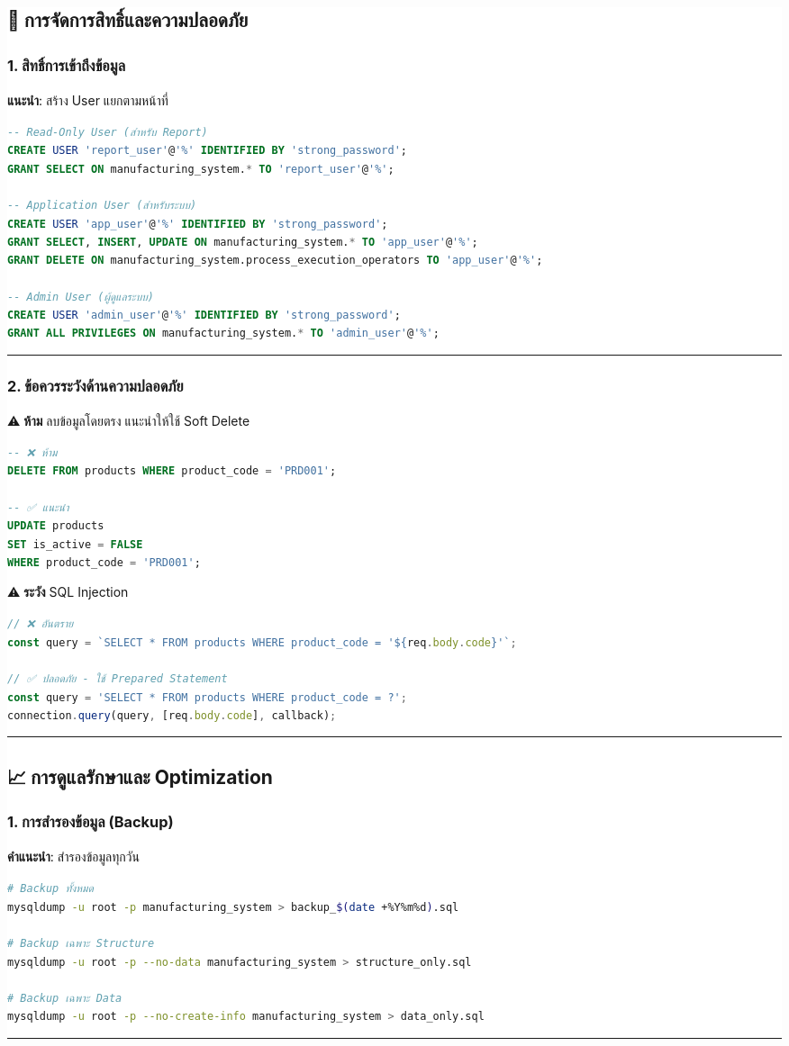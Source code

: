 
## 🔐 การจัดการสิทธิ์และความปลอดภัย

### 1. สิทธิ์การเข้าถึงข้อมูล

**แนะนำ**: สร้าง User แยกตามหน้าที่
```sql
-- Read-Only User (สำหรับ Report)
CREATE USER 'report_user'@'%' IDENTIFIED BY 'strong_password';
GRANT SELECT ON manufacturing_system.* TO 'report_user'@'%';

-- Application User (สำหรับระบบ)
CREATE USER 'app_user'@'%' IDENTIFIED BY 'strong_password';
GRANT SELECT, INSERT, UPDATE ON manufacturing_system.* TO 'app_user'@'%';
GRANT DELETE ON manufacturing_system.process_execution_operators TO 'app_user'@'%';

-- Admin User (ผู้ดูแลระบบ)
CREATE USER 'admin_user'@'%' IDENTIFIED BY 'strong_password';
GRANT ALL PRIVILEGES ON manufacturing_system.* TO 'admin_user'@'%';
```

---

### 2. ข้อควรระวังด้านความปลอดภัย

⚠️ **ห้าม** ลบข้อมูลโดยตรง แนะนำให้ใช้ Soft Delete
```sql
-- ❌ ห้าม
DELETE FROM products WHERE product_code = 'PRD001';

-- ✅ แนะนำ
UPDATE products 
SET is_active = FALSE 
WHERE product_code = 'PRD001';
```

⚠️ **ระวัง** SQL Injection
```javascript
// ❌ อันตราย
const query = `SELECT * FROM products WHERE product_code = '${req.body.code}'`;

// ✅ ปลอดภัย - ใช้ Prepared Statement
const query = 'SELECT * FROM products WHERE product_code = ?';
connection.query(query, [req.body.code], callback);
```

---

## 📈 การดูแลรักษาและ Optimization

### 1. การสำรองข้อมูล (Backup)

**คำแนะนำ**: สำรองข้อมูลทุกวัน
```bash
# Backup ทั้งหมด
mysqldump -u root -p manufacturing_system > backup_$(date +%Y%m%d).sql

# Backup เฉพาะ Structure
mysqldump -u root -p --no-data manufacturing_system > structure_only.sql

# Backup เฉพาะ Data
mysqldump -u root -p --no-create-info manufacturing_system > data_only.sql
```

---